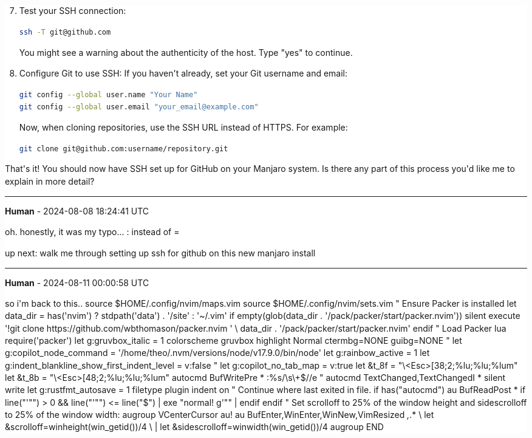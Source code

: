 7. Test your SSH connection:
   ```bash
   ssh -T git@github.com
   ```

   You might see a warning about the authenticity of the host. Type "yes" to continue.

8. Configure Git to use SSH:
   If you haven't already, set your Git username and email:

   ```bash
   git config --global user.name "Your Name"
   git config --global user.email "your_email@example.com"
   ```

   Now, when cloning repositories, use the SSH URL instead of HTTPS. For example:
   ```bash
   git clone git@github.com:username/repository.git
   ```

That's it! You should now have SSH set up for GitHub on your Manjaro system. Is there any part of this process you'd like me to explain in more detail?

---

**Human** - 2024-08-08 18:24:41 UTC

oh. honestly, it was my typo... : instead of =

up next: walk me through setting up ssh for github on this new manjaro install

---

**Human** - 2024-08-11 00:00:58 UTC

so i'm back to this.. source $HOME/.config/nvim/maps.vim
source $HOME/.config/nvim/sets.vim
" Ensure Packer is installed
let data_dir = has('nvim') ? stdpath('data') . '/site' : '~/.vim'
if empty(glob(data_dir . '/pack/packer/start/packer.nvim'))
  silent execute '!git clone https://github.com/wbthomason/packer.nvim '
            \ data_dir . '/pack/packer/start/packer.nvim'
endif
" Load Packer
lua require('packer')
let g:gruvbox_italic = 1
colorscheme gruvbox
highlight Normal ctermbg=NONE guibg=NONE
" let g:copilot_node_command = '/home/theo/.nvm/versions/node/v17.9.0/bin/node'
let g:rainbow_active = 1
let g:indent_blankline_show_first_indent_level = v:false
" let g:copilot_no_tab_map = v:true
let &t_8f = "\<Esc>[38;2;%lu;%lu;%lum"
let &t_8b = "\<Esc>[48;2;%lu;%lu;%lum"
autocmd BufWritePre * :%s/\s\+$//e
" autocmd TextChanged,TextChangedI * silent write
let g:rustfmt_autosave = 1
filetype plugin indent on
" Continue where last exited in file.
if has("autocmd")
  au BufReadPost * if line("'\"") > 0 && line("'\"") <= line("$")
    \| exe "normal! g'\"" | endif
endif
" Set scrolloff to 25% of the window height and sidescrolloff to 25% of the window width:
augroup VCenterCursor
  au!
  au BufEnter,WinEnter,WinNew,VimResized *,*.*
        \ let &scrolloff=winheight(win_getid())/4
        \ | let &sidescrolloff=winwidth(win_getid())/4
augroup END